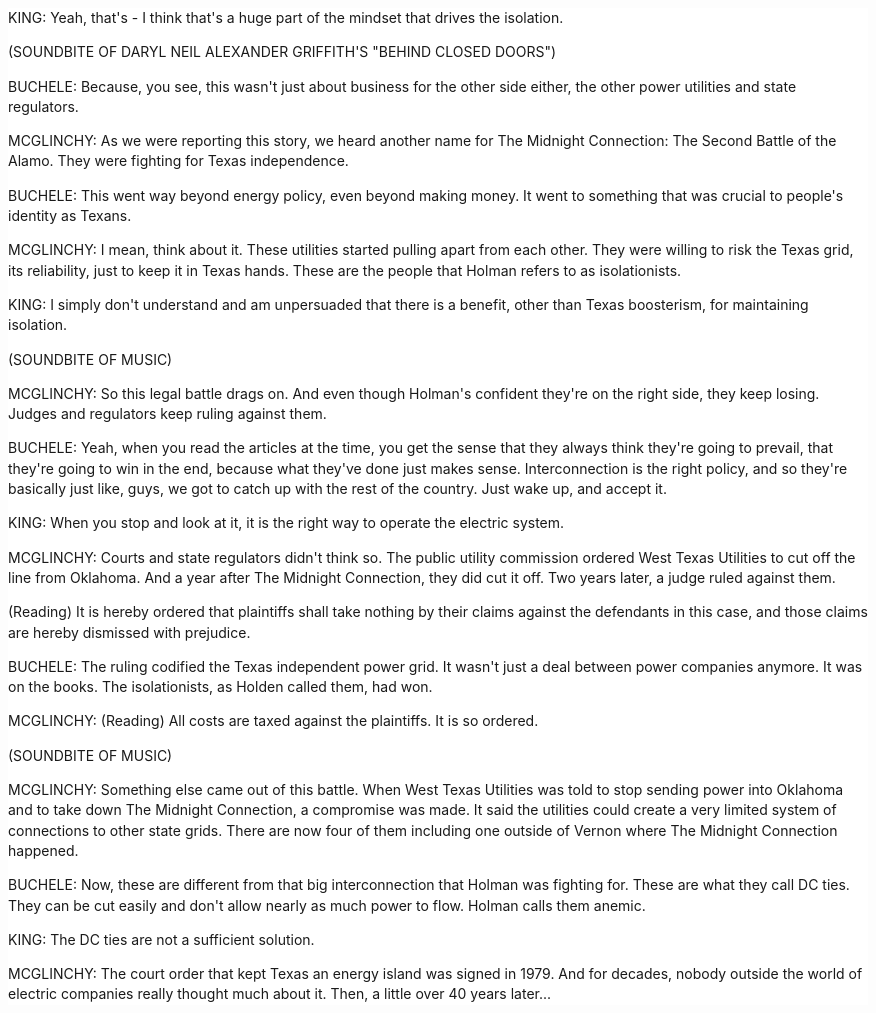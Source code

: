 KING: Yeah, that's - I think that's a huge part of the mindset that drives the isolation.

(SOUNDBITE OF DARYL NEIL ALEXANDER GRIFFITH'S "BEHIND CLOSED DOORS")

BUCHELE: Because, you see, this wasn't just about business for the other side either, the other power utilities and state regulators.

MCGLINCHY: As we were reporting this story, we heard another name for The Midnight Connection: The Second Battle of the Alamo. They were fighting for Texas independence.

BUCHELE: This went way beyond energy policy, even beyond making money. It went to something that was crucial to people's identity as Texans.

MCGLINCHY: I mean, think about it. These utilities started pulling apart from each other. They were willing to risk the Texas grid, its reliability, just to keep it in Texas hands. These are the people that Holman refers to as isolationists.

KING: I simply don't understand and am unpersuaded that there is a benefit, other than Texas boosterism, for maintaining isolation.

(SOUNDBITE OF MUSIC)

MCGLINCHY: So this legal battle drags on. And even though Holman's confident they're on the right side, they keep losing. Judges and regulators keep ruling against them.

BUCHELE: Yeah, when you read the articles at the time, you get the sense that they always think they're going to prevail, that they're going to win in the end, because what they've done just makes sense. Interconnection is the right policy, and so they're basically just like, guys, we got to catch up with the rest of the country. Just wake up, and accept it.

KING: When you stop and look at it, it is the right way to operate the electric system.

MCGLINCHY: Courts and state regulators didn't think so. The public utility commission ordered West Texas Utilities to cut off the line from Oklahoma. And a year after The Midnight Connection, they did cut it off. Two years later, a judge ruled against them.

(Reading) It is hereby ordered that plaintiffs shall take nothing by their claims against the defendants in this case, and those claims are hereby dismissed with prejudice.

BUCHELE: The ruling codified the Texas independent power grid. It wasn't just a deal between power companies anymore. It was on the books. The isolationists, as Holden called them, had won.

MCGLINCHY: (Reading) All costs are taxed against the plaintiffs. It is so ordered.

(SOUNDBITE OF MUSIC)

MCGLINCHY: Something else came out of this battle. When West Texas Utilities was told to stop sending power into Oklahoma and to take down The Midnight Connection, a compromise was made. It said the utilities could create a very limited system of connections to other state grids. There are now four of them including one outside of Vernon where The Midnight Connection happened.

BUCHELE: Now, these are different from that big interconnection that Holman was fighting for. These are what they call DC ties. They can be cut easily and don't allow nearly as much power to flow. Holman calls them anemic.

KING: The DC ties are not a sufficient solution.

MCGLINCHY: The court order that kept Texas an energy island was signed in 1979. And for decades, nobody outside the world of electric companies really thought much about it. Then, a little over 40 years later...
